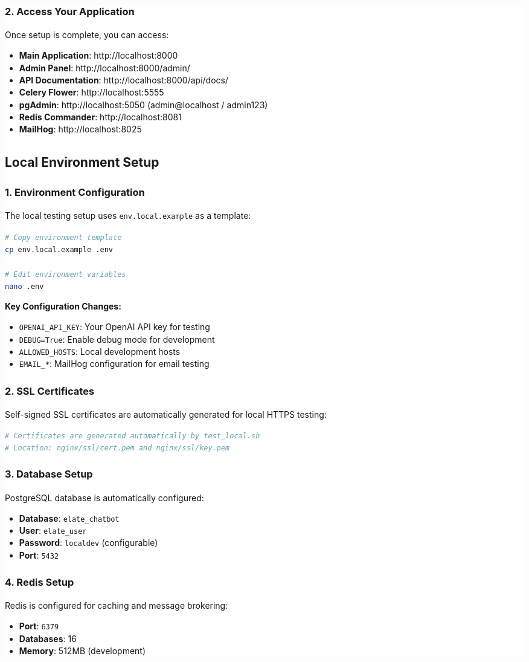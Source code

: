 ### 2. Access Your Application
Once setup is complete, you can access:

- **Main Application**: http://localhost:8000
- **Admin Panel**: http://localhost:8000/admin/
- **API Documentation**: http://localhost:8000/api/docs/
- **Celery Flower**: http://localhost:5555
- **pgAdmin**: http://localhost:5050 (admin@localhost / admin123)
- **Redis Commander**: http://localhost:8081
- **MailHog**: http://localhost:8025

## Local Environment Setup

### 1. Environment Configuration

The local testing setup uses `env.local.example` as a template:

```bash
# Copy environment template
cp env.local.example .env

# Edit environment variables
nano .env
```

**Key Configuration Changes:**
- `OPENAI_API_KEY`: Your OpenAI API key for testing
- `DEBUG=True`: Enable debug mode for development
- `ALLOWED_HOSTS`: Local development hosts
- `EMAIL_*`: MailHog configuration for email testing

### 2. SSL Certificates

Self-signed SSL certificates are automatically generated for local HTTPS testing:

```bash
# Certificates are generated automatically by test_local.sh
# Location: nginx/ssl/cert.pem and nginx/ssl/key.pem
```

### 3. Database Setup

PostgreSQL database is automatically configured:

- **Database**: `elate_chatbot`
- **User**: `elate_user`
- **Password**: `localdev` (configurable)
- **Port**: `5432`

### 4. Redis Setup

Redis is configured for caching and message brokering:

- **Port**: `6379`
- **Databases**: 16
- **Memory**: 512MB (development)
